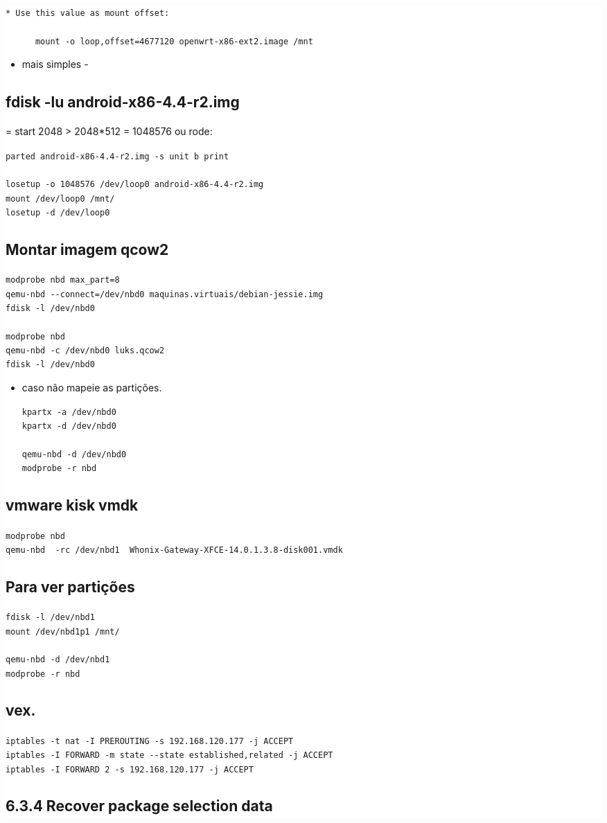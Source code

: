     * Use this value as mount offset:

          mount -o loop,offset=4677120 openwrt-x86-ext2.image /mnt

- mais simples -

## fdisk -lu android-x86-4.4-r2.img
= start 2048 > 2048*512 = 1048576
ou rode:

    parted android-x86-4.4-r2.img -s unit b print

    losetup -o 1048576 /dev/loop0 android-x86-4.4-r2.img
    mount /dev/loop0 /mnt/
    losetup -d /dev/loop0

## Montar imagem qcow2
    modprobe nbd max_part=8
    qemu-nbd --connect=/dev/nbd0 maquinas.virtuais/debian-jessie.img
    fdisk -l /dev/nbd0

    modprobe nbd
    qemu-nbd -c /dev/nbd0 luks.qcow2
    fdisk -l /dev/nbd0

- caso não mapeie as partições.

      kpartx -a /dev/nbd0
      kpartx -d /dev/nbd0

      qemu-nbd -d /dev/nbd0
      modprobe -r nbd

## vmware kisk vmdk

    modprobe nbd
    qemu-nbd  -rc /dev/nbd1  Whonix-Gateway-XFCE-14.0.1.3.8-disk001.vmdk

## Para ver partições

    fdisk -l /dev/nbd1
    mount /dev/nbd1p1 /mnt/

    qemu-nbd -d /dev/nbd1
    modprobe -r nbd

## vex.
    iptables -t nat -I PREROUTING -s 192.168.120.177 -j ACCEPT
    iptables -I FORWARD -m state --state established,related -j ACCEPT
    iptables -I FORWARD 2 -s 192.168.120.177 -j ACCEPT

## 6.3.4 Recover package selection data
